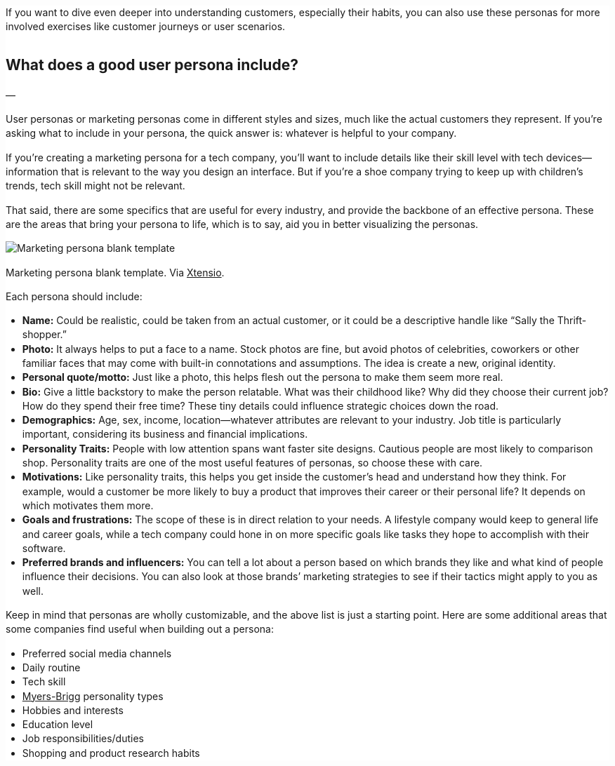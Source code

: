 If you want to dive even deeper into understanding customers, especially their habits, you can also use these personas for more involved exercises like customer journeys or user scenarios.

## What does a good user persona include?  
—

User personas or marketing personas come in different styles and sizes, much like the actual customers they represent. If you’re asking what to include in your persona, the quick answer is: whatever is helpful to your company.

If you’re creating a marketing persona for a tech company, you’ll want to include details like their skill level with tech devices—information that is relevant to the way you design an interface. But if you’re a shoe company trying to keep up with children’s trends, tech skill might not be relevant.

That said, there are some specifics that are useful for every industry, and provide the backbone of an effective persona. These are the areas that bring your persona to life, which is to say, aid you in better visualizing the personas.

![Marketing persona blank template](https://99designs-blog.imgix.net/blog/wp-content/uploads/2018/01/Screenshot-37-e1516267078177.png?auto=format&q=60&fit=max&w=930)

Marketing persona blank template. Via [Xtensio](https://xtensio.com/how-to-create-a-persona/).

Each persona should include:

-   **Name:** Could be realistic, could be taken from an actual customer, or it could be a descriptive handle like “Sally the Thrift-shopper.”
-   **Photo:** It always helps to put a face to a name. Stock photos are fine, but avoid photos of celebrities, coworkers or other familiar faces that may come with built-in connotations and assumptions. The idea is create a new, original identity.
-   **Personal quote/motto:** Just like a photo, this helps flesh out the persona to make them seem more real.
-   **Bio:** Give a little backstory to make the person relatable. What was their childhood like? Why did they choose their current job? How do they spend their free time? These tiny details could influence strategic choices down the road.
-   **Demographics:** Age, sex, income, location—whatever attributes are relevant to your industry. Job title is particularly important, considering its business and financial implications.
-   **Personality Traits:** People with low attention spans want faster site designs. Cautious people are most likely to comparison shop. Personality traits are one of the most useful features of personas, so choose these with care.
-   **Motivations:** Like personality traits, this helps you get inside the customer’s head and understand how they think. For example, would a customer be more likely to buy a product that improves their career or their personal life? It depends on which motivates them more.
-   **Goals and frustrations:** The scope of these is in direct relation to your needs. A lifestyle company would keep to general life and career goals, while a tech company could hone in on more specific goals like tasks they hope to accomplish with their software.
-   **Preferred brands and influencers:** You can tell a lot about a person based on which brands they like and what kind of people influence their decisions. You can also look at those brands’ marketing strategies to see if their tactics might apply to you as well.

Keep in mind that personas are wholly customizable, and the above list is just a starting point. Here are some additional areas that some companies find useful when building out a persona:

-   Preferred social media channels
-   Daily routine
-   Tech skill
-   [Myers-Brigg](https://en.wikipedia.org/wiki/Myers%E2%80%93Briggs_Type_Indicator) personality types
-   Hobbies and interests
-   Education level
-   Job responsibilities/duties
-   Shopping and product research habits
